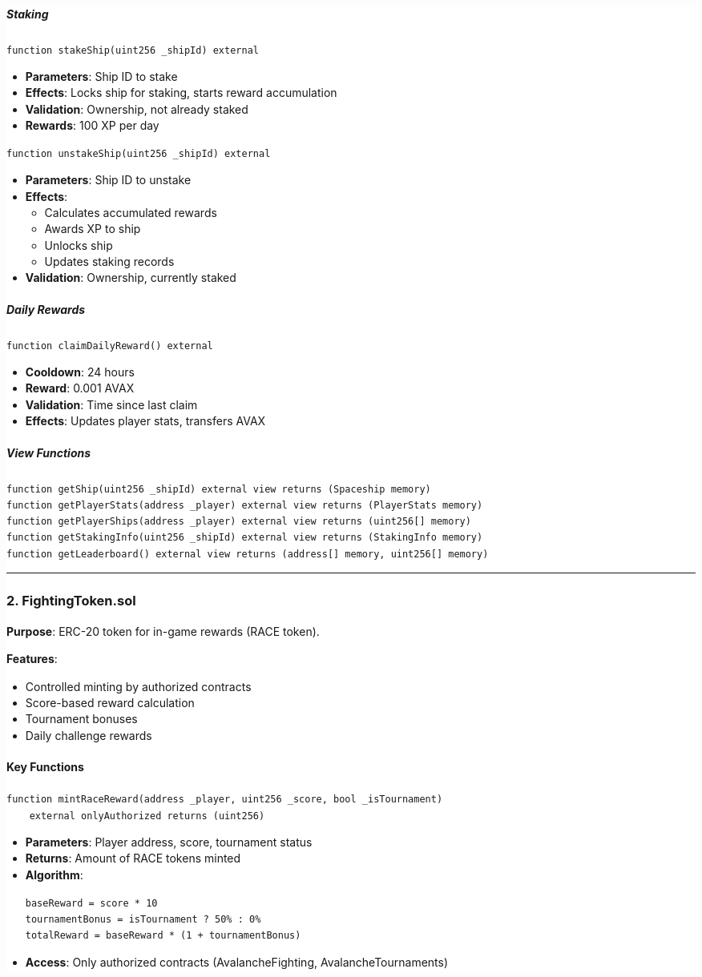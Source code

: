 ##### Staking

```solidity
function stakeShip(uint256 _shipId) external
```
- **Parameters**: Ship ID to stake
- **Effects**: Locks ship for staking, starts reward accumulation
- **Validation**: Ownership, not already staked
- **Rewards**: 100 XP per day

```solidity
function unstakeShip(uint256 _shipId) external
```
- **Parameters**: Ship ID to unstake
- **Effects**:
  - Calculates accumulated rewards
  - Awards XP to ship
  - Unlocks ship
  - Updates staking records
- **Validation**: Ownership, currently staked

##### Daily Rewards

```solidity
function claimDailyReward() external
```
- **Cooldown**: 24 hours
- **Reward**: 0.001 AVAX
- **Validation**: Time since last claim
- **Effects**: Updates player stats, transfers AVAX

##### View Functions

```solidity
function getShip(uint256 _shipId) external view returns (Spaceship memory)
function getPlayerStats(address _player) external view returns (PlayerStats memory)
function getPlayerShips(address _player) external view returns (uint256[] memory)
function getStakingInfo(uint256 _shipId) external view returns (StakingInfo memory)
function getLeaderboard() external view returns (address[] memory, uint256[] memory)
```

---

### 2. FightingToken.sol

**Purpose**: ERC-20 token for in-game rewards (RACE token).

**Features**:
- Controlled minting by authorized contracts
- Score-based reward calculation
- Tournament bonuses
- Daily challenge rewards

#### Key Functions

```solidity
function mintRaceReward(address _player, uint256 _score, bool _isTournament)
    external onlyAuthorized returns (uint256)
```
- **Parameters**: Player address, score, tournament status
- **Returns**: Amount of RACE tokens minted
- **Algorithm**:
  ```
  baseReward = score * 10
  tournamentBonus = isTournament ? 50% : 0%
  totalReward = baseReward * (1 + tournamentBonus)
  ```
- **Access**: Only authorized contracts (AvalancheFighting, AvalancheTournaments)
